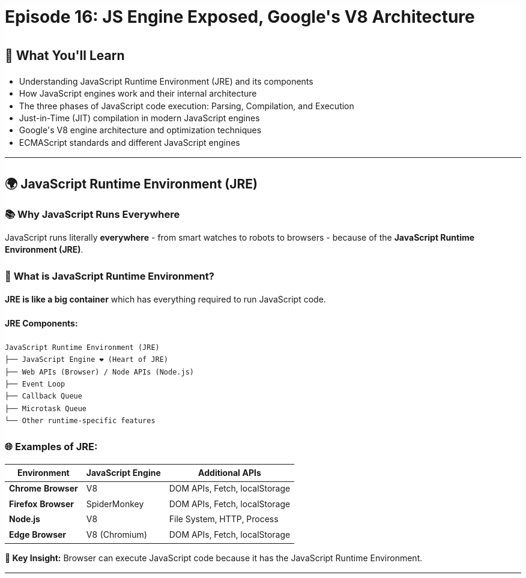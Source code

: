 # Episode 16: JS Engine Exposed, Google's V8 Architecture

## 🎯 What You'll Learn
- Understanding JavaScript Runtime Environment (JRE) and its components
- How JavaScript engines work and their internal architecture
- The three phases of JavaScript code execution: Parsing, Compilation, and Execution
- Just-in-Time (JIT) compilation in modern JavaScript engines
- Google's V8 engine architecture and optimization techniques
- ECMAScript standards and different JavaScript engines

---

## 🌍 JavaScript Runtime Environment (JRE)

### 📚 **Why JavaScript Runs Everywhere**

JavaScript runs literally **everywhere** - from smart watches to robots to browsers - because of the **JavaScript Runtime Environment (JRE)**.

### 🔧 **What is JavaScript Runtime Environment?**

**JRE is like a big container** which has everything required to run JavaScript code.

#### **JRE Components:**
```
JavaScript Runtime Environment (JRE)
├── JavaScript Engine ❤️ (Heart of JRE)
├── Web APIs (Browser) / Node APIs (Node.js)
├── Event Loop
├── Callback Queue
├── Microtask Queue
└── Other runtime-specific features
```

### 🌐 **Examples of JRE:**

| Environment | JavaScript Engine | Additional APIs |
|-------------|-------------------|-----------------|
| **Chrome Browser** | V8 | DOM APIs, Fetch, localStorage |
| **Firefox Browser** | SpiderMonkey | DOM APIs, Fetch, localStorage |
| **Node.js** | V8 | File System, HTTP, Process |
| **Edge Browser** | V8 (Chromium) | DOM APIs, Fetch, localStorage |

**🔑 Key Insight:** Browser can execute JavaScript code because it has the JavaScript Runtime Environment.

---
